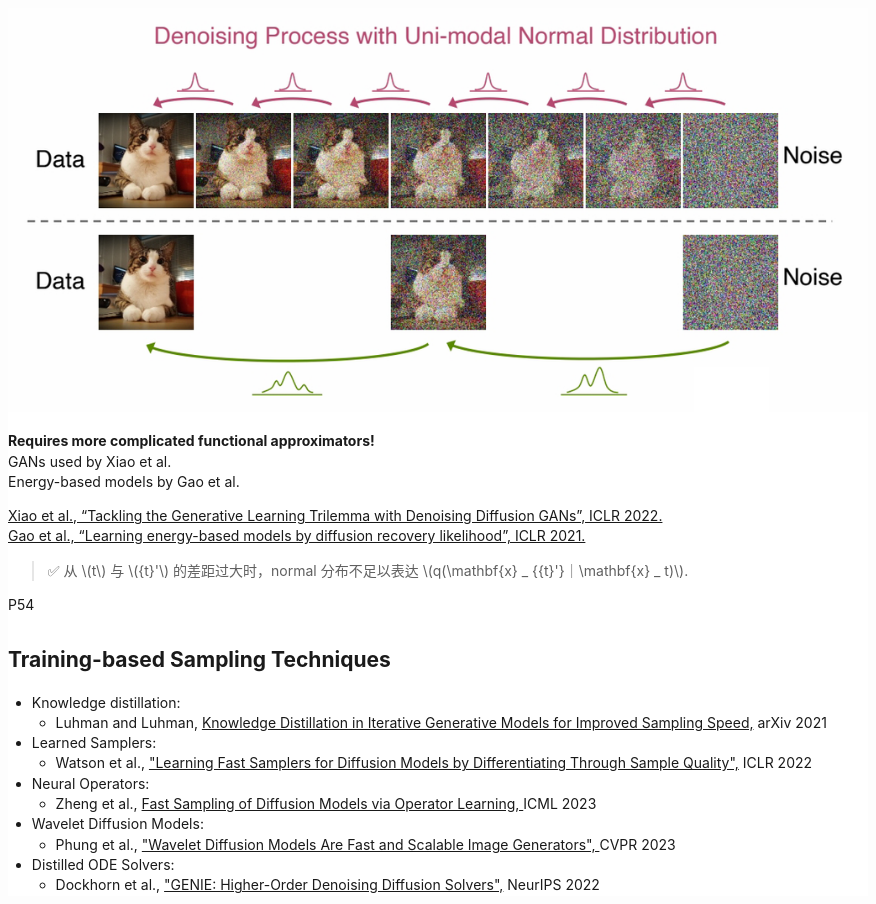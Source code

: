 ![](../assets/D1-53.png) 

**Requires more complicated functional approximators!**   
GANs used by Xiao et al.    
Energy-based models by Gao et al.    


<u>Xiao et al., “Tackling the Generative Learning Trilemma with Denoising Diffusion GANs”, ICLR 2022.</u>    
<u>Gao et al., “Learning energy-based models by diffusion recovery likelihood”, ICLR 2021.</u>    


> &#x2705; 从 \\(t\\) 与 \\({t}'\\) 的差距过大时，normal 分布不足以表达 \\(q(\mathbf{x} _ {{t}'}｜\mathbf{x} _ t)\\).    


P54   
## Training-based Sampling Techniques

 - Knowledge distillation:   
    - Luhman and Luhman, <u>Knowledge Distillation in Iterative Generative Models for Improved Sampling Speed,</u> arXiv 2021    
 - Learned Samplers:   
    - Watson et al., <u>"Learning Fast Samplers for Diffusion Models by Differentiating Through Sample Quality",</u> ICLR 2022    
 - Neural Operators:   
    - Zheng et al., <u>Fast Sampling of Diffusion Models via Operator Learning, </u>ICML 2023
 - Wavelet Diffusion Models:    
    - Phung et al., <u>"Wavelet Diffusion Models Are Fast and Scalable Image Generators", </u> CVPR 2023    
 - Distilled ODE Solvers:   
    - Dockhorn et al., <u>"GENIE: Higher-Order Denoising Diffusion Solvers",</u> NeurIPS 2022    
